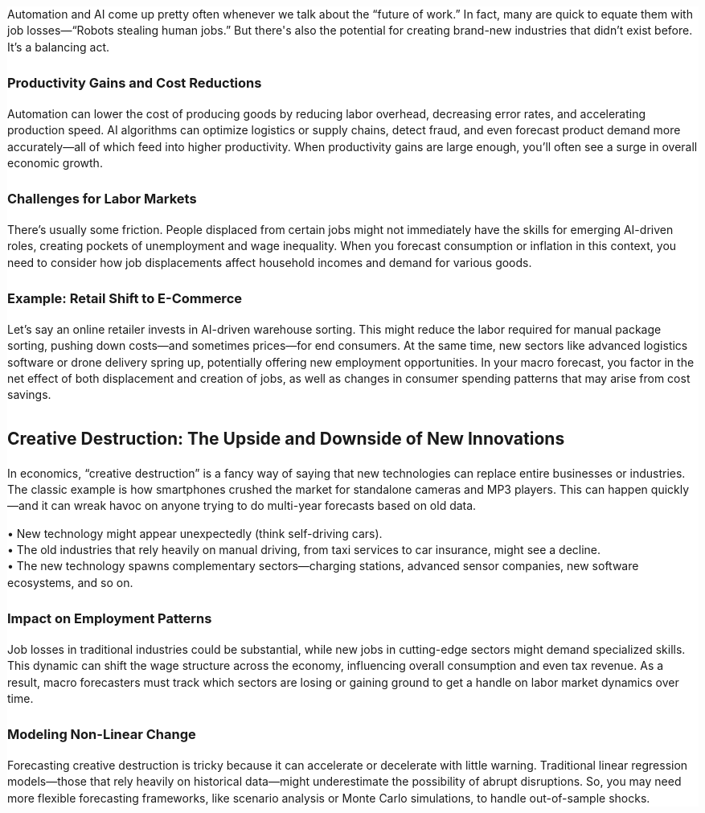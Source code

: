 Automation and AI come up pretty often whenever we talk about the “future of work.” In fact, many are quick to equate them with job losses—“Robots stealing human jobs.” But there's also the potential for creating brand-new industries that didn’t exist before. It’s a balancing act.

### Productivity Gains and Cost Reductions  
Automation can lower the cost of producing goods by reducing labor overhead, decreasing error rates, and accelerating production speed. AI algorithms can optimize logistics or supply chains, detect fraud, and even forecast product demand more accurately—all of which feed into higher productivity. When productivity gains are large enough, you’ll often see a surge in overall economic growth.

### Challenges for Labor Markets  
There’s usually some friction. People displaced from certain jobs might not immediately have the skills for emerging AI-driven roles, creating pockets of unemployment and wage inequality. When you forecast consumption or inflation in this context, you need to consider how job displacements affect household incomes and demand for various goods.

### Example: Retail Shift to E-Commerce  
Let’s say an online retailer invests in AI-driven warehouse sorting. This might reduce the labor required for manual package sorting, pushing down costs—and sometimes prices—for end consumers. At the same time, new sectors like advanced logistics software or drone delivery spring up, potentially offering new employment opportunities. In your macro forecast, you factor in the net effect of both displacement and creation of jobs, as well as changes in consumer spending patterns that may arise from cost savings.

## Creative Destruction: The Upside and Downside of New Innovations

In economics, “creative destruction” is a fancy way of saying that new technologies can replace entire businesses or industries. The classic example is how smartphones crushed the market for standalone cameras and MP3 players. This can happen quickly—and it can wreak havoc on anyone trying to do multi-year forecasts based on old data.

• New technology might appear unexpectedly (think self-driving cars).  
• The old industries that rely heavily on manual driving, from taxi services to car insurance, might see a decline.  
• The new technology spawns complementary sectors—charging stations, advanced sensor companies, new software ecosystems, and so on.

### Impact on Employment Patterns  
Job losses in traditional industries could be substantial, while new jobs in cutting-edge sectors might demand specialized skills. This dynamic can shift the wage structure across the economy, influencing overall consumption and even tax revenue. As a result, macro forecasters must track which sectors are losing or gaining ground to get a handle on labor market dynamics over time.

### Modeling Non-Linear Change  
Forecasting creative destruction is tricky because it can accelerate or decelerate with little warning. Traditional linear regression models—those that rely heavily on historical data—might underestimate the possibility of abrupt disruptions. So, you may need more flexible forecasting frameworks, like scenario analysis or Monte Carlo simulations, to handle out-of-sample shocks.
